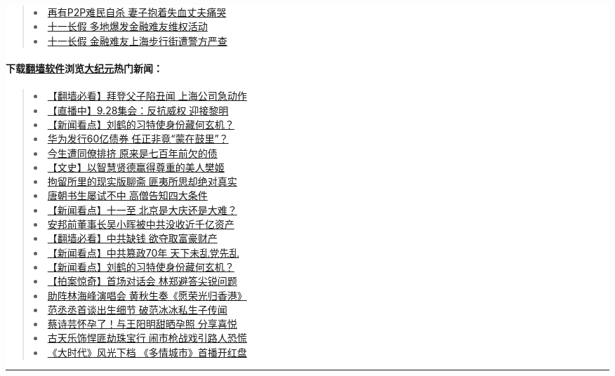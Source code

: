 > <li><a href="http://www.epochtimes.com/gb/18/9/10/n10705078.htm">再有P2P难民自杀 妻子抱着失血丈夫痛哭</a></li>
> <li><a href="https://github.com/asdfgt5/djy/blob/master/gb/18/10/6/n10765448.md">十一长假 多地爆发金融难友维权活动</a></li>
> <li><a href="https://github.com/asdfgt5/djy/blob/master/gb/18/10/2/n10756080.md">十一长假 金融难友上海步行街遭警方严查</a></li>

#### 下载<a href="https://git.io/JesJV">翻墙软件</a>浏览<a href="http://www.epochtimes.com">大纪元</a>热门新闻：
> <li><a href="http://www.epochtimes.com/gb/19/9/27/n11549410.htm">【翻墙必看】拜登父子陷丑闻 上海公司急动作</a></li>
> <li><a href="http://www.epochtimes.com/gb/19/9/24/n11544233.htm">【直播中】9.28集会：反抗威权 迎接黎明</a></li>
> <li><a href="http://www.epochtimes.com/gb/19/9/27/n11551223.htm">【新闻看点】刘鹤的习特使身份藏何玄机？</a></li>
> <li><a href="http://www.epochtimes.com/gb/19/9/27/n11551310.htm">华为发行60亿债券 任正非竟“蒙在鼓里”？</a></li>
> <li><a href="http://www.epochtimes.com/gb/15/9/3/n4519621.htm">今生遭同僚排挤 原来是七百年前欠的债</a></li>
> <li><a href="http://www.epochtimes.com/gb/19/9/22/n11539138.htm">【文史】以智慧贤德赢得尊重的美人樊姬</a></li>
> <li><a href="http://www.epochtimes.com/gb/19/9/22/n11539196.htm">拘留所里的现实版聊斋 匪夷所思却绝对真实</a></li>
> <li><a href="http://www.epochtimes.com/gb/19/9/20/n11534314.htm">唐朝书生屡试不中 高僧告知四大条件</a></li>
> <li><a href="http://www.epochtimes.com/gb/19/9/26/n11548856.htm">【新闻看点】十一至 北京是大庆还是大难？</a></li>
> <li><a href="http://www.epochtimes.com/gb/19/9/26/n11547317.htm">安邦前董事长吴小晖被中共没收近千亿资产</a></li>
> <li><a href="http://www.epochtimes.com/gb/19/9/25/n11546931.htm">【翻墙必看】中共缺钱 欲夺取富豪财产</a></li>
> <li><a href="http://www.epochtimes.com/gb/19/9/27/n11551065.htm">【新闻看点】中共篡政70年 天下未乱党先乱</a></li>
> <li><a href="http://www.epochtimes.com/gb/19/9/27/n11551223.htm">【新闻看点】刘鹤的习特使身份藏何玄机？</a></li>
> <li><a href="http://www.epochtimes.com/gb/19/9/27/n11549383.htm">【拍案惊奇】首场对话会 林郑避答尖锐问题</a></li>
> <li><a href="http://www.epochtimes.com/gb/19/9/23/n11541692.htm">助阵林海峰演唱会 黄秋生奏《愿荣光归香港》</a></li>
> <li><a href="http://www.epochtimes.com/gb/19/9/27/n11551445.htm">范丞丞首谈出生细节 破范冰冰私生子传闻</a></li>
> <li><a href="http://www.epochtimes.com/gb/19/9/26/n11547898.htm">蔡诗芸怀孕了！与王阳明甜晒孕照 分享喜悦</a></li>
> <li><a href="http://www.epochtimes.com/gb/19/9/25/n11546599.htm">古天乐饰悍匪劫珠宝行 闹市枪战戏引路人恐慌</a></li>
> <li><a href="http://www.epochtimes.com/gb/19/9/26/n11548085.htm">《大时代》风光下档 《多情城市》首播开红盘</a></li>
<hr>
